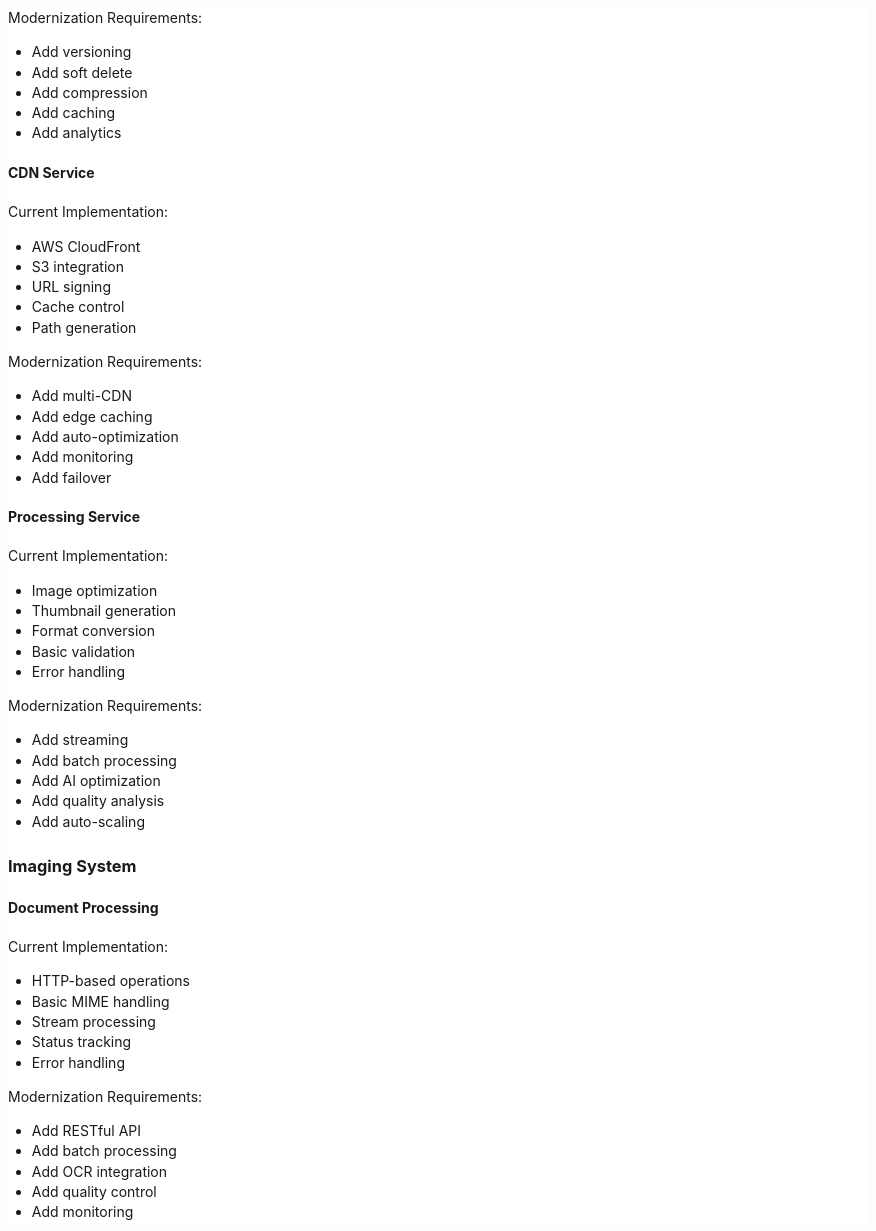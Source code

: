 Modernization Requirements:
- Add versioning
- Add soft delete
- Add compression
- Add caching
- Add analytics

#### CDN Service
Current Implementation:
- AWS CloudFront
- S3 integration
- URL signing
- Cache control
- Path generation

Modernization Requirements:
- Add multi-CDN
- Add edge caching
- Add auto-optimization
- Add monitoring
- Add failover

#### Processing Service
Current Implementation:
- Image optimization
- Thumbnail generation
- Format conversion
- Basic validation
- Error handling

Modernization Requirements:
- Add streaming
- Add batch processing
- Add AI optimization
- Add quality analysis
- Add auto-scaling

### Imaging System

#### Document Processing
Current Implementation:
- HTTP-based operations
- Basic MIME handling
- Stream processing
- Status tracking
- Error handling

Modernization Requirements:
- Add RESTful API
- Add batch processing
- Add OCR integration
- Add quality control
- Add monitoring
